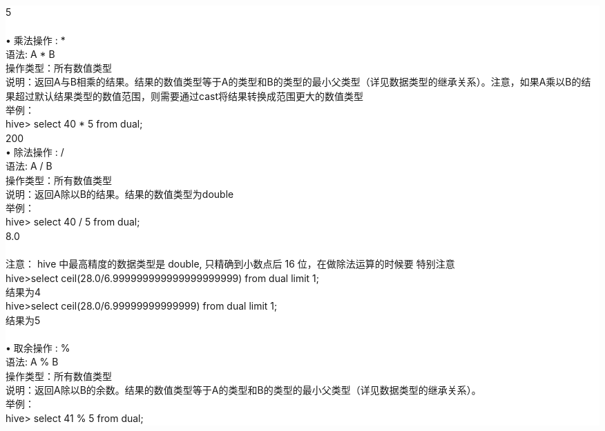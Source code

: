 <div class="O1" style="padding:0px; margin:0px auto; border-width:0px; overflow:hidden">
5</div>
<div class="O1" style="padding:0px; margin:0px auto; border-width:0px; overflow:hidden">
 
<div style="padding:0px; margin:0px auto; border-width:0px; overflow:hidden">
<div class="O" style="padding:0px; margin:0px auto; border-width:0px; overflow:hidden">
• <span style="padding:0px; margin:0px">乘法操作 : *</span></div>
<div class="O1" style="padding:0px; margin:0px auto; border-width:0px; overflow:hidden">
语法: A * B</div>
<div class="O1" style="padding:0px; margin:0px auto; border-width:0px; overflow:hidden">
操作类型：所有数值类型</div>
<div class="O1" style="padding:0px; margin:0px auto; border-width:0px; overflow:hidden">
说明：返回A与B相乘的结果。结果的数值类型等于A的类型和B的类型的最小父类型（详见数据类型的继承关系）。注意，如果A乘以B的结果超过默认结果类型的数值范围，则需要通过cast将结果转换成范围更大的数值类型</div>
<div class="O1" style="padding:0px; margin:0px auto; border-width:0px; overflow:hidden">
举例：</div>
<div class="O1" style="padding:0px; margin:0px auto; border-width:0px; overflow:hidden">
hive&gt; select 40 * 5 from dual;</div>
<div class="O1" style="padding:0px; margin:0px auto; border-width:0px; overflow:hidden">
200</div>
<div class="O1" style="padding:0px; margin:0px auto; border-width:0px; overflow:hidden">
<div class="O" style="padding:0px; margin:0px auto; border-width:0px; overflow:hidden">
• <span style="padding:0px; margin:0px">除法操作 : /</span></div>
<div class="O1" style="padding:0px; margin:0px auto; border-width:0px; overflow:hidden">
语法: A / B</div>
<div class="O1" style="padding:0px; margin:0px auto; border-width:0px; overflow:hidden">
操作类型：所有数值类型</div>
<div class="O1" style="padding:0px; margin:0px auto; border-width:0px; overflow:hidden">
说明：返回A除以B的结果。结果的数值类型为double</div>
<div class="O1" style="padding:0px; margin:0px auto; border-width:0px; overflow:hidden">
举例：</div>
<div class="O1" style="padding:0px; margin:0px auto; border-width:0px; overflow:hidden">
hive&gt; select 40 / 5 from dual;</div>
<div class="O1" style="padding:0px; margin:0px auto; border-width:0px; overflow:hidden">
8.0</div>
<div class="O1" style="padding:0px; margin:0px auto; border-width:0px; overflow:hidden">
 </div>
<div class="O1" style="padding:0px; margin:0px auto; border-width:0px; overflow:hidden">
<span style="padding:0px; margin:0px">注意： hive 中最高精度的数据类型是 double, 只精确到小数点后 16 位，在做除法运算的时候要 特别注意</span></div>
<div class="O1" style="padding:0px; margin:0px auto; border-width:0px; overflow:hidden">
hive&gt;select ceil(28.0/6.999999999999999999999) from dual limit 1;   </div>
<div class="O1" style="padding:0px; margin:0px auto; border-width:0px; overflow:hidden">
结果为4</div>
<div class="O1" style="padding:0px; margin:0px auto; border-width:0px; overflow:hidden">
hive&gt;select ceil(28.0/6.99999999999999) from dual limit 1;          </div>
<div class="O1" style="padding:0px; margin:0px auto; border-width:0px; overflow:hidden">
结果为5</div>
<div class="O1" style="padding:0px; margin:0px auto; border-width:0px; overflow:hidden">
 </div>
<div class="O" style="padding:0px; margin:0px auto; border-width:0px; overflow:hidden">
<div style="padding:0px; margin:0px auto; border-width:0px; overflow:hidden">
<div class="O" style="padding:0px; margin:0px auto; border-width:0px; overflow:hidden">
• <span style="padding:0px; margin:0px">取余操作 : %</span></div>
<div class="O1" style="padding:0px; margin:0px auto; border-width:0px; overflow:hidden">
语法: A % B</div>
<div class="O1" style="padding:0px; margin:0px auto; border-width:0px; overflow:hidden">
操作类型：所有数值类型</div>
<div class="O1" style="padding:0px; margin:0px auto; border-width:0px; overflow:hidden">
说明：返回A除以B的余数。结果的数值类型等于A的类型和B的类型的最小父类型（详见数据类型的继承关系）。</div>
<div class="O1" style="padding:0px; margin:0px auto; border-width:0px; overflow:hidden">
举例：</div>
<div class="O1" style="padding:0px; margin:0px auto; border-width:0px; overflow:hidden">
hive&gt; select 41 % 5 from dual;</div>